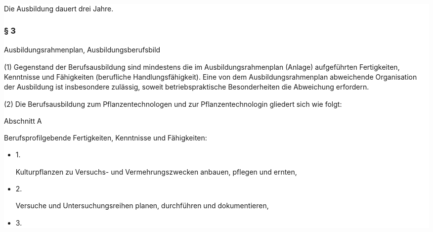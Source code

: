 Die Ausbildung dauert drei Jahre.

</div>

</div>

</div>

</div>

<span id="BJNR048200013BJNE000400000.html"></span>

### § 3  
Ausbildungsrahmenplan, Ausbildungsberufsbild

<div>

<div class="jnhtml">

<div>

<div class="jurAbsatz">

(1) Gegenstand der Berufsausbildung sind mindestens die im
Ausbildungsrahmenplan (Anlage) aufgeführten Fertigkeiten, Kenntnisse und
Fähigkeiten (berufliche Handlungsfähigkeit). Eine von dem
Ausbildungsrahmenplan abweichende Organisation der Ausbildung ist
insbesondere zulässig, soweit betriebspraktische Besonderheiten die
Abweichung erfordern.

</div>

<div class="jurAbsatz">

(2) Die Berufsausbildung zum Pflanzentechnologen und zur
Pflanzentechnologin gliedert sich wie folgt:  
  
<span class="SP">Abschnitt A</span>  
  
Berufsprofilgebende Fertigkeiten, Kenntnisse und Fähigkeiten:

  - 1\.
    
    <div style="">
    
    Kulturpflanzen zu Versuchs- und Vermehrungszwecken anbauen, pflegen
    und ernten,
    
    </div>

  - 2\.
    
    <div style="">
    
    Versuche und Untersuchungsreihen planen, durchführen und
    dokumentieren,
    
    </div>

  - 3\.
    
    <div style="">
    